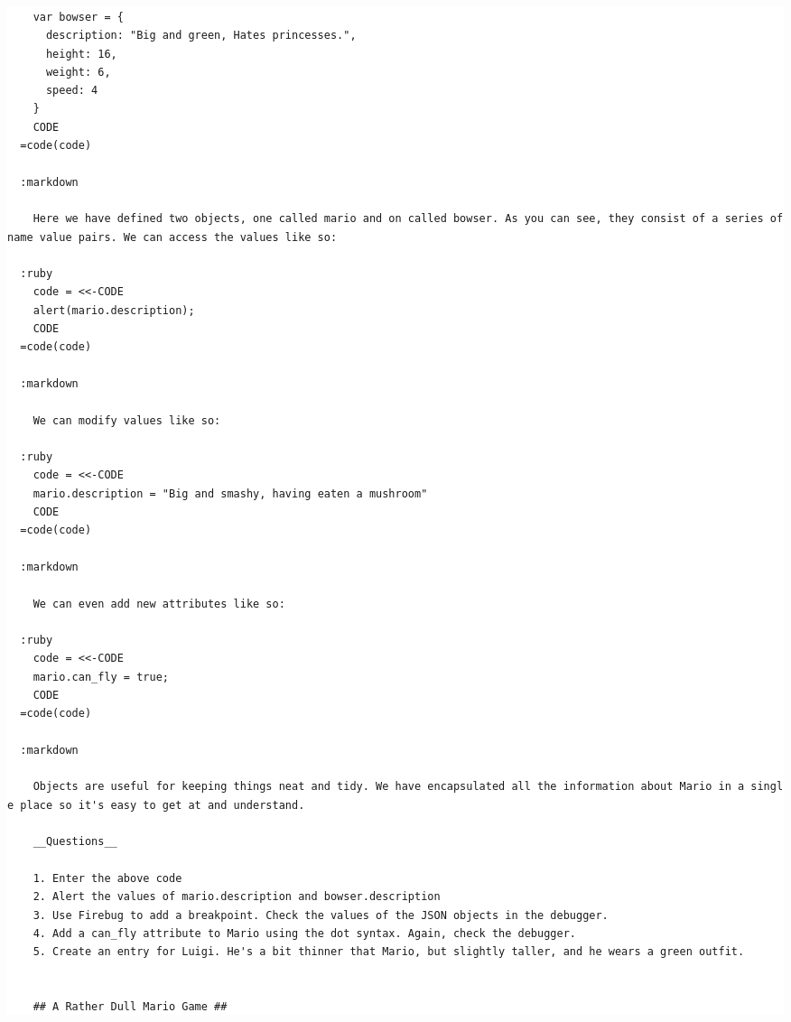         var bowser = {
          description: "Big and green, Hates princesses.",
          height: 16,
          weight: 6,
          speed: 4
        }
        CODE
      =code(code)

      :markdown

        Here we have defined two objects, one called mario and on called bowser. As you can see, they consist of a series of name value pairs. We can access the values like so:

      :ruby
        code = <<-CODE
        alert(mario.description);
        CODE
      =code(code)

      :markdown

        We can modify values like so:

      :ruby
        code = <<-CODE
        mario.description = "Big and smashy, having eaten a mushroom"
        CODE
      =code(code)

      :markdown

        We can even add new attributes like so:

      :ruby
        code = <<-CODE
        mario.can_fly = true;
        CODE
      =code(code)

      :markdown

        Objects are useful for keeping things neat and tidy. We have encapsulated all the information about Mario in a single place so it's easy to get at and understand.

        __Questions__

        1. Enter the above code
        2. Alert the values of mario.description and bowser.description
        3. Use Firebug to add a breakpoint. Check the values of the JSON objects in the debugger.
        4. Add a can_fly attribute to Mario using the dot syntax. Again, check the debugger.
        5. Create an entry for Luigi. He's a bit thinner that Mario, but slightly taller, and he wears a green outfit.


        ## A Rather Dull Mario Game ##
